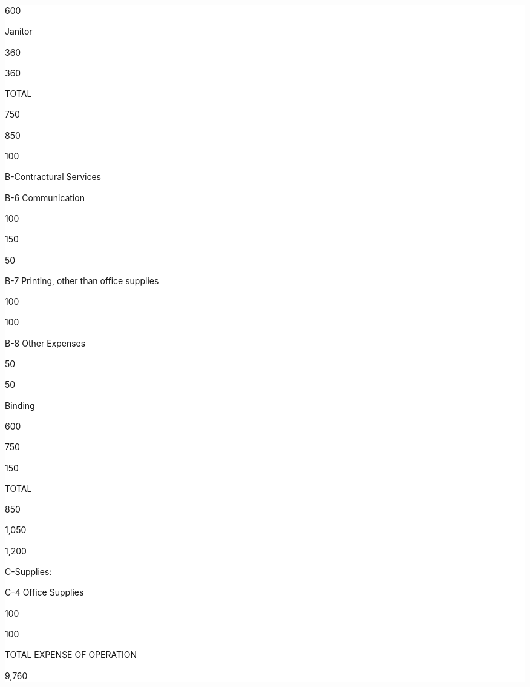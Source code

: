 600

Janitor

360

360

TOTAL

750

850

100

B-Contractural Services

B-6 Communication

100

150

50

B-7 Printing, other than office supplies

100

100

B-8 Other Expenses

50

50

Binding

600

750

150

TOTAL

850

1,050

1,200

C-Supplies:

C-4 Office Supplies

100

100

TOTAL EXPENSE OF OPERATION

9,760

